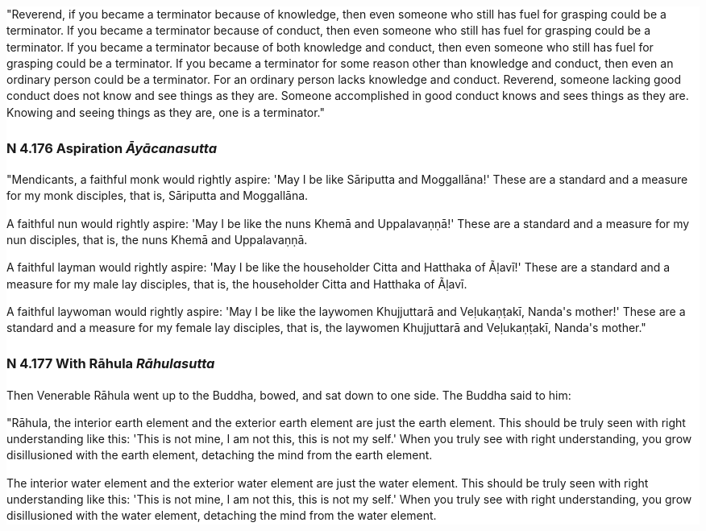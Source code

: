 "Reverend, if you became a terminator because of knowledge, then even
someone who still has fuel for grasping could be a terminator. If you
became a terminator because of conduct, then even someone who still has
fuel for grasping could be a terminator. If you became a terminator
because of both knowledge and conduct, then even someone who still has
fuel for grasping could be a terminator. If you became a terminator for
some reason other than knowledge and conduct, then even an ordinary
person could be a terminator. For an ordinary person lacks knowledge and
conduct. Reverend, someone lacking good conduct does not know and see
things as they are. Someone accomplished in good conduct knows and sees
things as they are. Knowing and seeing things as they are, one is a
terminator."


### N 4.176 Aspiration *Āyācanasutta*

"Mendicants, a faithful monk would rightly aspire: 'May I be like
Sāriputta and Moggallāna!' These are a
standard and a measure for my monk disciples, that is,
Sāriputta and Moggallāna.

A faithful nun would rightly aspire: 'May I be like the nuns
Khemā and Uppalavaṇṇā!' These are a standard
and a measure for my nun disciples, that is, the nuns Khemā
and Uppalavaṇṇā.

A faithful layman would rightly aspire: 'May I be like the householder
Citta and Hatthaka of Ãḷavī!' These are a standard and a
measure for my male lay disciples, that is, the householder Citta and
Hatthaka of Ãḷavī.

A faithful laywoman would rightly aspire: 'May I be like the laywomen
Khujjuttarā and Veḷukaṇṭakī, Nanda's mother!'
These are a standard and a measure for my female lay disciples, that is,
the laywomen Khujjuttarā and Veḷukaṇṭakī,
Nanda's mother."


### N 4.177 With Rāhula *Rāhulasutta*

Then Venerable Rāhula went up to the Buddha, bowed, and sat
down to one side. The Buddha said to him:

"Rāhula, the interior earth element and the exterior earth
element are just the earth element. This should be truly seen with right
understanding like this: 'This is not mine, I am not this, this is not
my self.' When you truly see with right understanding, you grow
disillusioned with the earth element, detaching the mind from the earth
element.

The interior water element and the exterior water element are just the
water element. This should be truly seen with right understanding like
this: 'This is not mine, I am not this, this is not my self.' When you
truly see with right understanding, you grow disillusioned with the
water element, detaching the mind from the water element.
